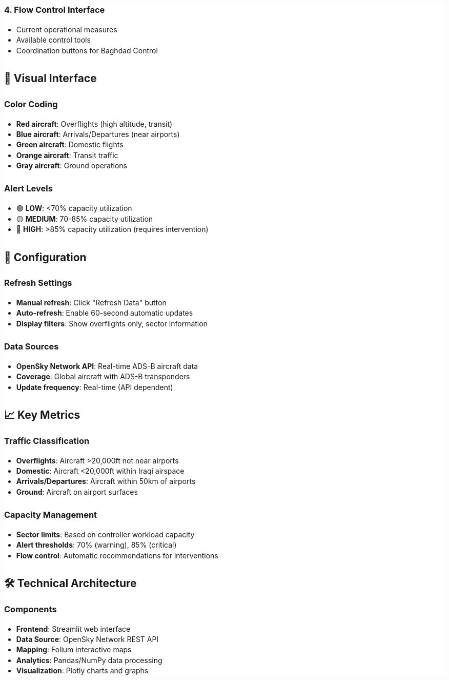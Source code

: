 ### 4. Flow Control Interface
- Current operational measures
- Available control tools
- Coordination buttons for Baghdad Control

## 🎨 Visual Interface

### Color Coding
- **Red aircraft**: Overflights (high altitude, transit)
- **Blue aircraft**: Arrivals/Departures (near airports)
- **Green aircraft**: Domestic flights
- **Orange aircraft**: Transit traffic
- **Gray aircraft**: Ground operations

### Alert Levels
- 🟢 **LOW**: <70% capacity utilization
- 🟡 **MEDIUM**: 70-85% capacity utilization
- 🔴 **HIGH**: >85% capacity utilization (requires intervention)

## 🔧 Configuration

### Refresh Settings
- **Manual refresh**: Click "Refresh Data" button
- **Auto-refresh**: Enable 60-second automatic updates
- **Display filters**: Show overflights only, sector information

### Data Sources
- **OpenSky Network API**: Real-time ADS-B aircraft data
- **Coverage**: Global aircraft with ADS-B transponders
- **Update frequency**: Real-time (API dependent)

## 📈 Key Metrics

### Traffic Classification
- **Overflights**: Aircraft >20,000ft not near airports
- **Domestic**: Aircraft <20,000ft within Iraqi airspace
- **Arrivals/Departures**: Aircraft within 50km of airports
- **Ground**: Aircraft on airport surfaces

### Capacity Management
- **Sector limits**: Based on controller workload capacity
- **Alert thresholds**: 70% (warning), 85% (critical)
- **Flow control**: Automatic recommendations for interventions

## 🛠️ Technical Architecture

### Components
- **Frontend**: Streamlit web interface
- **Data Source**: OpenSky Network REST API
- **Mapping**: Folium interactive maps
- **Analytics**: Pandas/NumPy data processing
- **Visualization**: Plotly charts and graphs

